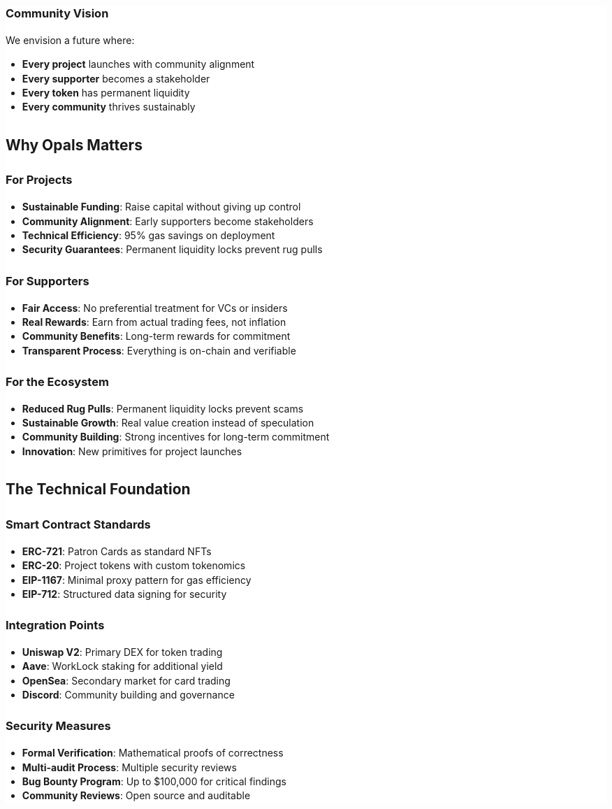 ### Community Vision

We envision a future where:

- **Every project** launches with community alignment
- **Every supporter** becomes a stakeholder
- **Every token** has permanent liquidity
- **Every community** thrives sustainably

## Why Opals Matters

### For Projects
- **Sustainable Funding**: Raise capital without giving up control
- **Community Alignment**: Early supporters become stakeholders
- **Technical Efficiency**: 95% gas savings on deployment
- **Security Guarantees**: Permanent liquidity locks prevent rug pulls

### For Supporters
- **Fair Access**: No preferential treatment for VCs or insiders
- **Real Rewards**: Earn from actual trading fees, not inflation
- **Community Benefits**: Long-term rewards for commitment
- **Transparent Process**: Everything is on-chain and verifiable

### For the Ecosystem
- **Reduced Rug Pulls**: Permanent liquidity locks prevent scams
- **Sustainable Growth**: Real value creation instead of speculation
- **Community Building**: Strong incentives for long-term commitment
- **Innovation**: New primitives for project launches

## The Technical Foundation

### Smart Contract Standards
- **ERC-721**: Patron Cards as standard NFTs
- **ERC-20**: Project tokens with custom tokenomics
- **EIP-1167**: Minimal proxy pattern for gas efficiency
- **EIP-712**: Structured data signing for security

### Integration Points
- **Uniswap V2**: Primary DEX for token trading
- **Aave**: WorkLock staking for additional yield
- **OpenSea**: Secondary market for card trading
- **Discord**: Community building and governance

### Security Measures
- **Formal Verification**: Mathematical proofs of correctness
- **Multi-audit Process**: Multiple security reviews
- **Bug Bounty Program**: Up to $100,000 for critical findings
- **Community Reviews**: Open source and auditable
